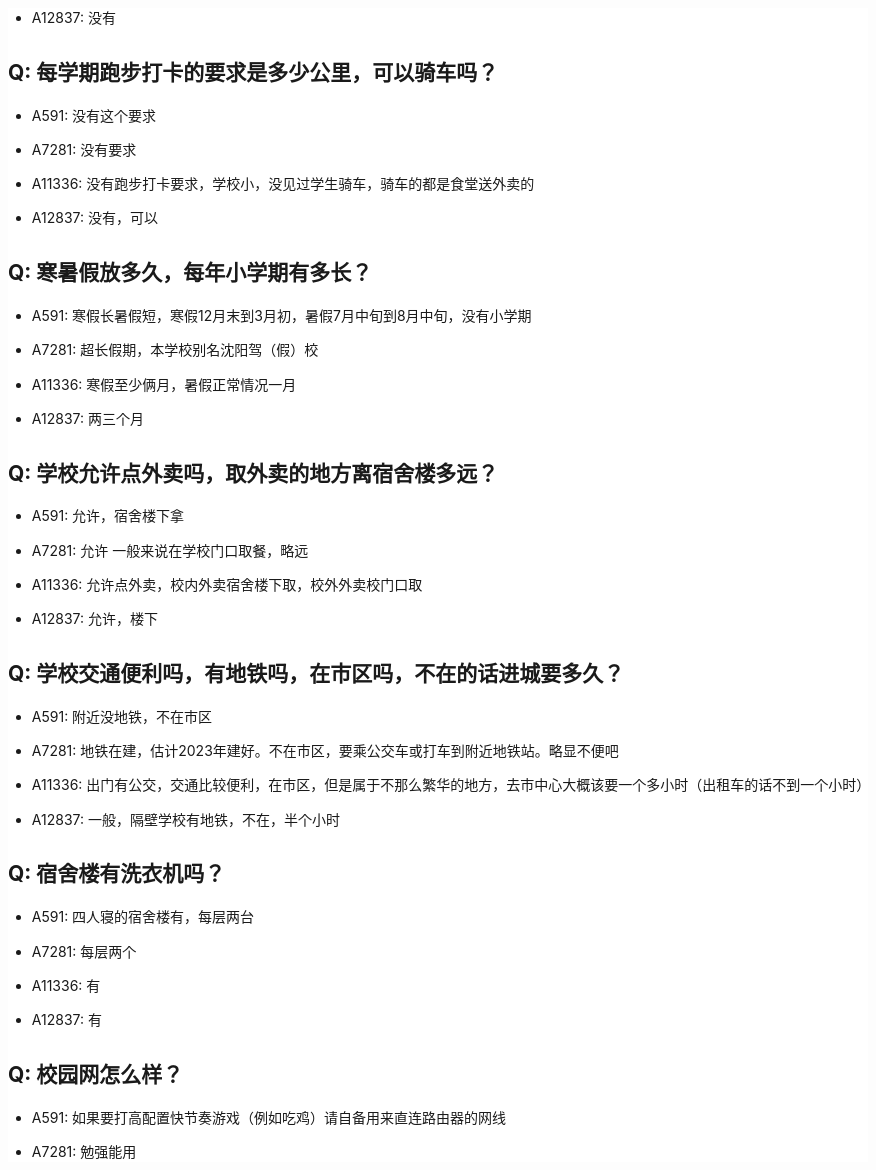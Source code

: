 - A12837: 没有

## Q: 每学期跑步打卡的要求是多少公里，可以骑车吗？

- A591: 没有这个要求

- A7281: 没有要求

- A11336: 没有跑步打卡要求，学校小，没见过学生骑车，骑车的都是食堂送外卖的

- A12837: 没有，可以

## Q: 寒暑假放多久，每年小学期有多长？

- A591: 寒假长暑假短，寒假12月末到3月初，暑假7月中旬到8月中旬，没有小学期

- A7281: 超长假期，本学校别名沈阳驾（假）校

- A11336: 寒假至少俩月，暑假正常情况一月

- A12837: 两三个月

## Q: 学校允许点外卖吗，取外卖的地方离宿舍楼多远？

- A591: 允许，宿舍楼下拿

- A7281: 允许 一般来说在学校门口取餐，略远

- A11336: 允许点外卖，校内外卖宿舍楼下取，校外外卖校门口取

- A12837: 允许，楼下

## Q: 学校交通便利吗，有地铁吗，在市区吗，不在的话进城要多久？

- A591: 附近没地铁，不在市区

- A7281: 地铁在建，估计2023年建好。不在市区，要乘公交车或打车到附近地铁站。略显不便吧

- A11336: 出门有公交，交通比较便利，在市区，但是属于不那么繁华的地方，去市中心大概该要一个多小时（出租车的话不到一个小时）

- A12837: 一般，隔壁学校有地铁，不在，半个小时

## Q: 宿舍楼有洗衣机吗？

- A591: 四人寝的宿舍楼有，每层两台

- A7281: 每层两个

- A11336: 有

- A12837: 有

## Q: 校园网怎么样？

- A591: 如果要打高配置快节奏游戏（例如吃鸡）请自备用来直连路由器的网线

- A7281: 勉强能用
